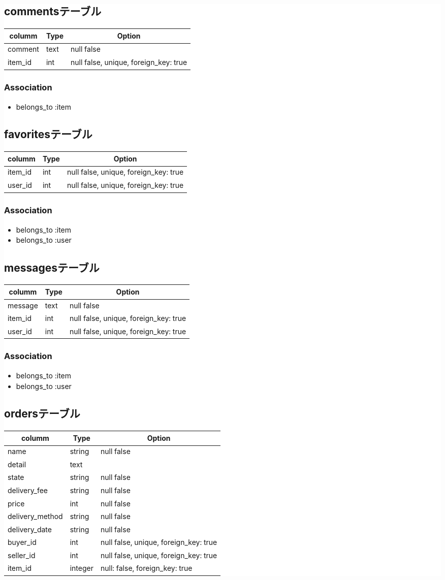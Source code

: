 ## commentsテーブル 
|columm|Type|Option|
|-------|----|-----|
|comment|text|null false|
|item_id|int|null false, unique, foreign_key: true|

### Association
- belongs_to :item

## favoritesテーブル
|columm|Type|Option|
|-------|----|-----|
|item_id|int|null false, unique, foreign_key: true|
|user_id|int|null false, unique, foreign_key: true|

### Association
- belongs_to :item
- belongs_to :user

## messagesテーブル 
|columm|Type|Option|
|-------|----|-----|
|message|text|null false|
|item_id|int|null false, unique, foreign_key: true|
|user_id|int|null false, unique, foreign_key: true|

### Association
- belongs_to :item
- belongs_to :user

## ordersテーブル
|columm|Type|Option|
|-------|----|-----|
|name|string|null false|
|detail|text||
|state|string|null false|
|delivery_fee|string|null false|
|price|int|null false|
|delivery_method|string|null false|
|delivery_date|string|null false|
|buyer_id|int|null false, unique, foreign_key: true|
|seller_id|int|null false, unique, foreign_key: true|
|item_id|integer|null: false, foreign_key: true|
